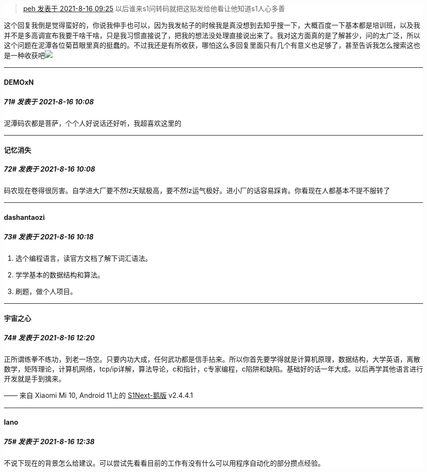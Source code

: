 
<blockquote><a href="httphttps://bbs.saraba1st.com/2b/forum.php?mod=redirect&amp;goto=findpost&amp;pid=52387579&amp;ptid=2021021" target="_blank">peh 发表于 2021-8-16 09:25</a>
以后谁来s1问转码就把这贴发给他看让他知道s1人心多善</blockquote>
这个回复我倒是觉得蛮好的，你说我伸手也可以，因为我发帖子的时候我是真没想到去知乎搜一下，大概百度一下基本都是培训班，以及我并不是多高调宣布我要干啥干啥，只是我习惯直接说了，把我的想法没处理直接说出来了。我对这方面真的是了解甚少，问的太广泛，所以这个问题在泥潭各位菊苣眼里真的挺蠢的。不过我还是有所收获，哪怕这么多回复里面只有几个有意义也足够了，甚至告诉我怎么搜索这也是一种收获吧<img src="https://static.saraba1st.com/image/smiley/face2017/026.png" referrerpolicy="no-referrer">


*****

####  DEMOxN  
##### 71#       发表于 2021-8-16 10:08


泥潭码农都是菩萨，个个人好说话还好听，我超喜欢这里的


*****

####  记忆消失  
##### 72#       发表于 2021-8-16 10:08


码农现在卷得很厉害。自学进大厂要不然lz天赋极高，要不然lz运气极好。进小厂的话容易踩肯。你看现在人都基本不提不服转了


*****

####  dashantaozi  
##### 73#       发表于 2021-8-16 10:18


1. 选个编程语言，读官方文档了解下词汇语法。

2. 学学基本的数据结构和算法。

3. 刷题，做个人项目。


                                               

*****

####  宇宙之心  
##### 74#       发表于 2021-8-16 12:20


正所谓练拳不练功，到老一场空。只要内功大成，任何武功都是信手拈来。所以你首先要学得就是计算机原理，数据结构，大学英语，离散数学，矩阵理论，计算机网络，tcp/ip详解，算法导论，c和指针，c专家编程，c陷阱和缺陷。基础好的话一年大成。以后再学其他语言进行开发就是手到擒来。

—— 来自 Xiaomi Mi 10, Android 11上的 [S1Next-鹅版](https://github.com/ykrank/S1-Next/releases) v2.4.4.1


*****

####  lano  
##### 75#       发表于 2021-8-16 12:38


不说下现在的背景怎么给建议。可以尝试先看看目前的工作有没有什么可以用程序自动化的部分攒点经验。
